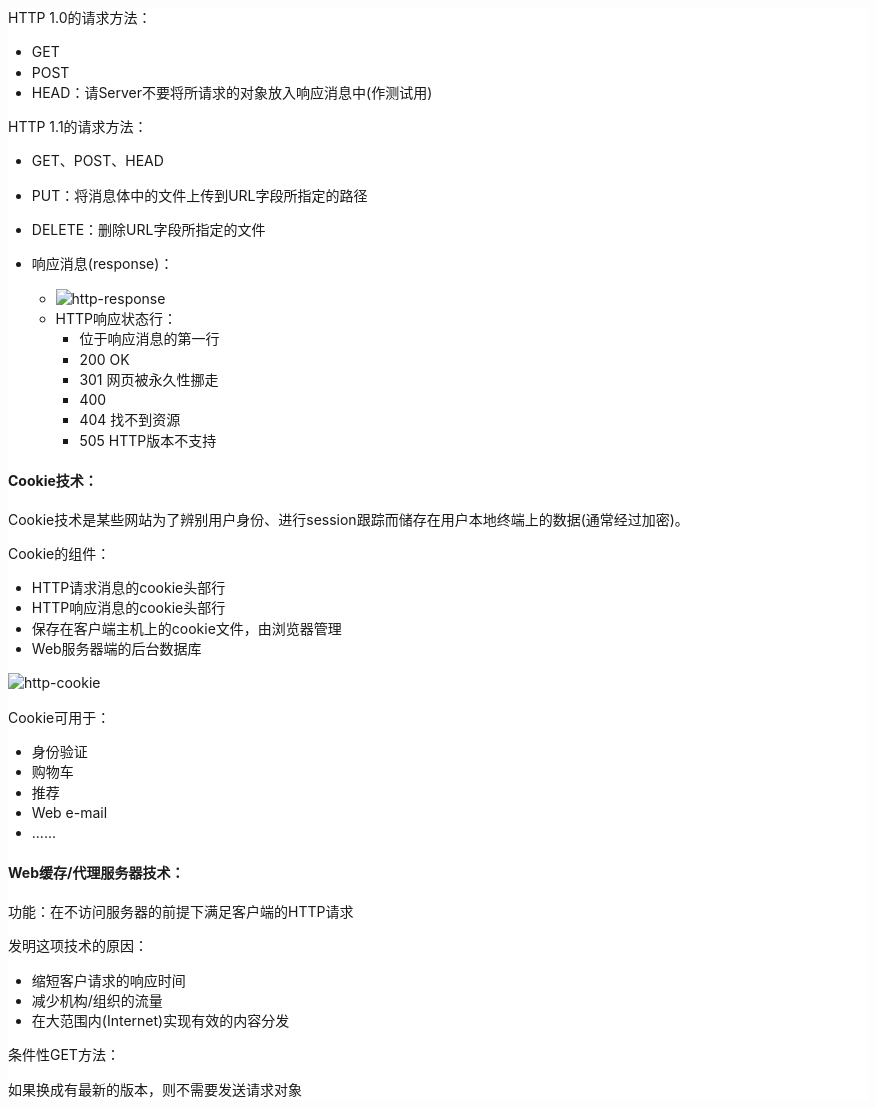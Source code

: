   HTTP 1.0的请求方法：

  - GET
  - POST
  - HEAD：请Server不要将所请求的对象放入响应消息中(作测试用)

  HTTP 1.1的请求方法：

  - GET、POST、HEAD
  - PUT：将消息体中的文件上传到URL字段所指定的路径
  - DELETE：删除URL字段所指定的文件

- 响应消息(response)：

  - ![http-response](C:\Users\TKW\Desktop\note\计网_pic\http-response.jpg)
  - HTTP响应状态行：
    - 位于响应消息的第一行
    - 200 OK
    - 301 网页被永久性挪走
    - 400 
    - 404 找不到资源
    - 505 HTTP版本不支持

#### Cookie技术：

Cookie技术是某些网站为了辨别用户身份、进行session跟踪而储存在用户本地终端上的数据(通常经过加密)。

Cookie的组件：

- HTTP请求消息的cookie头部行
- HTTP响应消息的cookie头部行
- 保存在客户端主机上的cookie文件，由浏览器管理
- Web服务器端的后台数据库

![http-cookie](C:\Users\TKW\Desktop\note\计网_pic\http-cookie.jpg)

Cookie可用于：

- 身份验证
- 购物车
- 推荐
- Web e-mail
- ......

#### Web缓存/代理服务器技术：

功能：在不访问服务器的前提下满足客户端的HTTP请求

发明这项技术的原因：

- 缩短客户请求的响应时间
- 减少机构/组织的流量
- 在大范围内(Internet)实现有效的内容分发

条件性GET方法：

如果换成有最新的版本，则不需要发送请求对象
